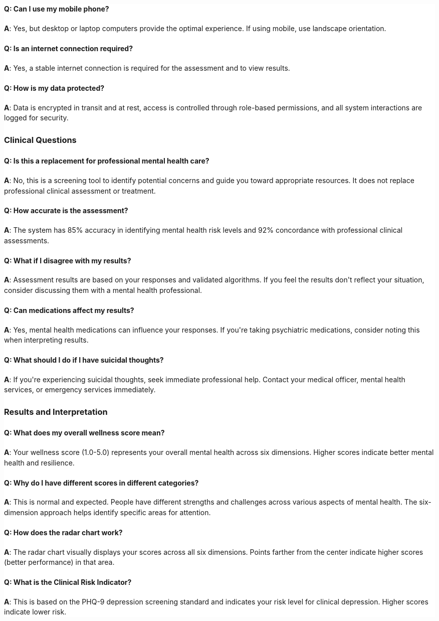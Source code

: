 #### Q: Can I use my mobile phone?
**A**: Yes, but desktop or laptop computers provide the optimal experience. If using mobile, use landscape orientation.

#### Q: Is an internet connection required?
**A**: Yes, a stable internet connection is required for the assessment and to view results.

#### Q: How is my data protected?
**A**: Data is encrypted in transit and at rest, access is controlled through role-based permissions, and all system interactions are logged for security.

### Clinical Questions

#### Q: Is this a replacement for professional mental health care?
**A**: No, this is a screening tool to identify potential concerns and guide you toward appropriate resources. It does not replace professional clinical assessment or treatment.

#### Q: How accurate is the assessment?
**A**: The system has 85% accuracy in identifying mental health risk levels and 92% concordance with professional clinical assessments.

#### Q: What if I disagree with my results?
**A**: Assessment results are based on your responses and validated algorithms. If you feel the results don't reflect your situation, consider discussing them with a mental health professional.

#### Q: Can medications affect my results?
**A**: Yes, mental health medications can influence your responses. If you're taking psychiatric medications, consider noting this when interpreting results.

#### Q: What should I do if I have suicidal thoughts?
**A**: If you're experiencing suicidal thoughts, seek immediate professional help. Contact your medical officer, mental health services, or emergency services immediately.

### Results and Interpretation

#### Q: What does my overall wellness score mean?
**A**: Your wellness score (1.0-5.0) represents your overall mental health across six dimensions. Higher scores indicate better mental health and resilience.

#### Q: Why do I have different scores in different categories?
**A**: This is normal and expected. People have different strengths and challenges across various aspects of mental health. The six-dimension approach helps identify specific areas for attention.

#### Q: How does the radar chart work?
**A**: The radar chart visually displays your scores across all six dimensions. Points farther from the center indicate higher scores (better performance) in that area.

#### Q: What is the Clinical Risk Indicator?
**A**: This is based on the PHQ-9 depression screening standard and indicates your risk level for clinical depression. Higher scores indicate lower risk.
